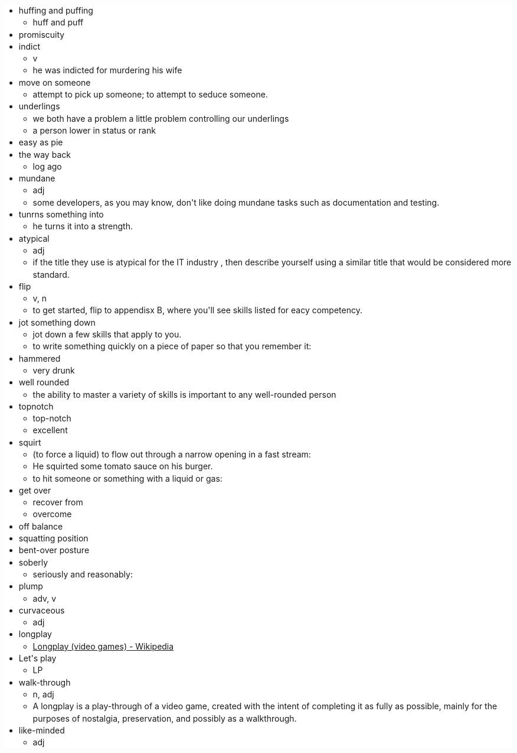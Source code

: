 * huffing and puffing
    * huff and puff
* promiscuity
* indict
    * v
    * he was indicted for murdering his wife
* move on someone
     * attempt to pick up someone; to attempt to seduce someone.
* underlings
    * we both have a problem a little problem controlling our underlings
    * a person lower in status or rank
* easy as pie
* the way back
    * log ago
* mundane
    * adj
    * some developers, as you may know, don't like doing mundane tasks such as documentation and testing.
* tunrns something into
    * he turns it into a strength.
* atypical
    * adj
    * if the title they use is atypical for the IT industry , then describe yourself using a similar title that would be considered more standard.
* flip
    * v, n
    * to get started, flip to appendisx B, where you'll see skills listed for eacy competency.
* jot something down
    * jot down a few skills that apply to you.
    * to write something quickly on a piece of paper so that you remember it:
* hammered
    * very drunk
* well rounded
    * the ability to master a variety of skills is important to any well-rounded person
* topnotch
    * top-notch
    * excellent
* squirt
    * (to force a liquid) to flow out through a narrow opening in a fast stream:
    * He squirted some tomato sauce on his burger.
    * to hit someone or something with a liquid or gas:
* get over
    * recover from
    * overcome
* off balance
* squatting position
* bent-over posture
* soberly
    * seriously and reasonably:
* plump
    * adv, v
* curvaceous
    * adj
* longplay
    * [Longplay (video games) - Wikipedia](https://en.wikipedia.org/wiki/Longplay_(video_games))
* Let's play
    * LP
* walk-through
    * n, adj
    * A longplay is a play-through of a video game, created with the intent of completing it as fully as possible, mainly for the purposes of nostalgia, preservation, and possibly as a walkthrough.
* like-minded
    * adj